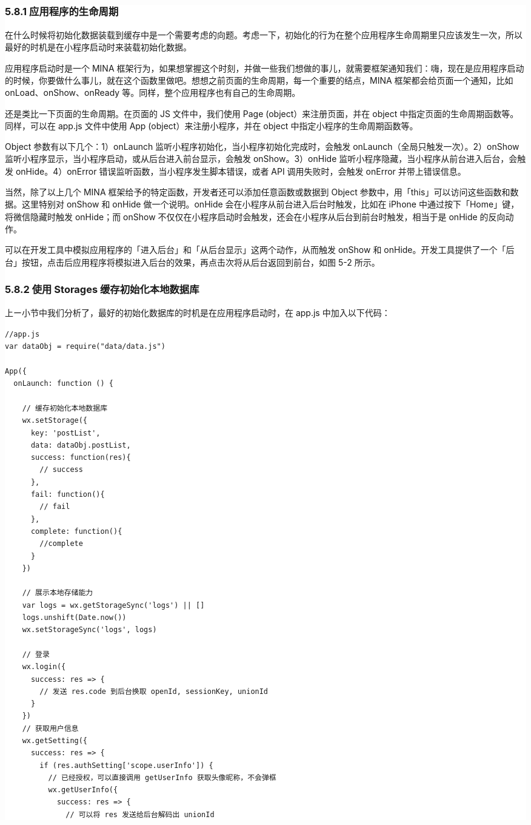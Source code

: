 ### 5.8.1 应用程序的生命周期

在什么时候将初始化数据装载到缓存中是一个需要考虑的向题。考虑一下，初始化的行为在整个应用程序生命周期里只应该发生一次，所以最好的时机是在小程序启动时来装载初始化数据。

应用程序启动时是一个 MINA 框架行为，如果想掌握这个时刻，并做一些我们想做的事儿，就需要框架通知我们：嗨，现在是应用程序启动的时候，你要做什么事儿，就在这个函数里做吧。想想之前页面的生命周期，每一个重要的结点，MINA 框架都会给页面一个通知，比如 onLoad、onShow、onReady 等。同样，整个应用程序也有自己的生命周期。

还是类比一下页面的生命周期。在页面的 JS 文件中，我们使用 Page (object）来注册页面，并在 object 中指定页面的生命周期函数等。同样，可以在 app.js 文件中使用 App (object）来注册小程序，并在 object 中指定小程序的生命周期函数等。

Object 参数有以下几个：1）onLaunch 监听小程序初始化，当小程序初始化完成时，会触发 onLaunch（全局只触发一次）。2）onShow 监听小程序显示，当小程序启动，或从后台进入前台显示，会触发 onShow。3）onHide 监听小程序隐藏，当小程序从前台进入后台，会触发 onHide。4）onError 错误监听函数，当小程序发生脚本错误，或者 API 调用失败时，会触发 onError 并带上错误信息。

当然，除了以上几个 MINA 框架给予的特定函数，开发者还可以添加任意函数或数据到 Object 参数中，用「this」可以访问这些函数和数据。这里特别对 onShow 和 onHide 做一个说明。onHide 会在小程序从前台进入后台时触发，比如在 iPhone 中通过按下「Home」键，将微信隐藏时触发 onHide；而 onShow 不仅仅在小程序启动时会触发，还会在小程序从后台到前台时触发，相当于是 onHide 的反向动作。

可以在开发工具中模拟应用程序的「进入后台」和「从后台显示」这两个动作，从而触发 onShow 和 onHide。开发工具提供了一个「后台」按钮，点击后应用程序将模拟进入后台的效果，再点击次将从后台返回到前台，如图 5-2 所示。

### 5.8.2 使用 Storages 缓存初始化本地数据库

上ー小节中我们分析了，最好的初始化数据库的时机是在应用程序启动时，在 app.js 中加入以下代码：

```
//app.js
var dataObj = require("data/data.js")

App({
  onLaunch: function () {

    // 缓存初始化本地数据库
    wx.setStorage({
      key: 'postList',
      data: dataObj.postList,
      success: function(res){
        // success
      },
      fail: function(){
        // fail
      },
      complete: function(){
        //complete
      }
    })

    // 展示本地存储能力
    var logs = wx.getStorageSync('logs') || []
    logs.unshift(Date.now())
    wx.setStorageSync('logs', logs)

    // 登录
    wx.login({
      success: res => {
        // 发送 res.code 到后台换取 openId, sessionKey, unionId
      }
    })
    // 获取用户信息
    wx.getSetting({
      success: res => {
        if (res.authSetting['scope.userInfo']) {
          // 已经授权，可以直接调用 getUserInfo 获取头像昵称，不会弹框
          wx.getUserInfo({
            success: res => {
              // 可以将 res 发送给后台解码出 unionId
```